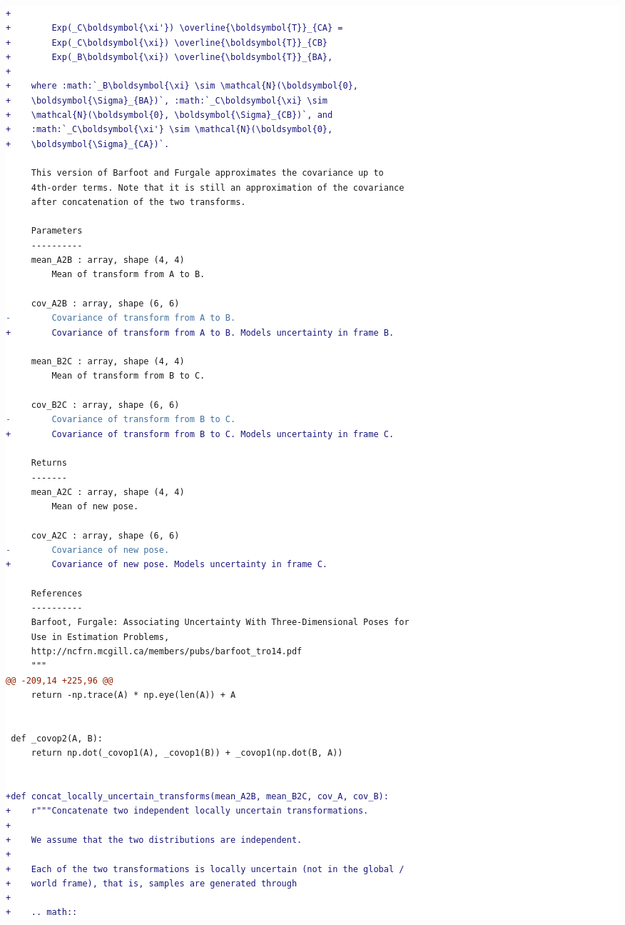 ```diff
+
+        Exp(_C\boldsymbol{\xi'}) \overline{\boldsymbol{T}}_{CA} =
+        Exp(_C\boldsymbol{\xi}) \overline{\boldsymbol{T}}_{CB}
+        Exp(_B\boldsymbol{\xi}) \overline{\boldsymbol{T}}_{BA},
+
+    where :math:`_B\boldsymbol{\xi} \sim \mathcal{N}(\boldsymbol{0},
+    \boldsymbol{\Sigma}_{BA})`, :math:`_C\boldsymbol{\xi} \sim
+    \mathcal{N}(\boldsymbol{0}, \boldsymbol{\Sigma}_{CB})`, and
+    :math:`_C\boldsymbol{\xi'} \sim \mathcal{N}(\boldsymbol{0},
+    \boldsymbol{\Sigma}_{CA})`.
 
     This version of Barfoot and Furgale approximates the covariance up to
     4th-order terms. Note that it is still an approximation of the covariance
     after concatenation of the two transforms.
 
     Parameters
     ----------
     mean_A2B : array, shape (4, 4)
         Mean of transform from A to B.
 
     cov_A2B : array, shape (6, 6)
-        Covariance of transform from A to B.
+        Covariance of transform from A to B. Models uncertainty in frame B.
 
     mean_B2C : array, shape (4, 4)
         Mean of transform from B to C.
 
     cov_B2C : array, shape (6, 6)
-        Covariance of transform from B to C.
+        Covariance of transform from B to C. Models uncertainty in frame C.
 
     Returns
     -------
     mean_A2C : array, shape (4, 4)
         Mean of new pose.
 
     cov_A2C : array, shape (6, 6)
-        Covariance of new pose.
+        Covariance of new pose. Models uncertainty in frame C.
 
     References
     ----------
     Barfoot, Furgale: Associating Uncertainty With Three-Dimensional Poses for
     Use in Estimation Problems,
     http://ncfrn.mcgill.ca/members/pubs/barfoot_tro14.pdf
     """
@@ -209,14 +225,96 @@
     return -np.trace(A) * np.eye(len(A)) + A
 
 
 def _covop2(A, B):
     return np.dot(_covop1(A), _covop1(B)) + _covop1(np.dot(B, A))
 
 
+def concat_locally_uncertain_transforms(mean_A2B, mean_B2C, cov_A, cov_B):
+    r"""Concatenate two independent locally uncertain transformations.
+
+    We assume that the two distributions are independent.
+
+    Each of the two transformations is locally uncertain (not in the global /
+    world frame), that is, samples are generated through
+
+    .. math::
```